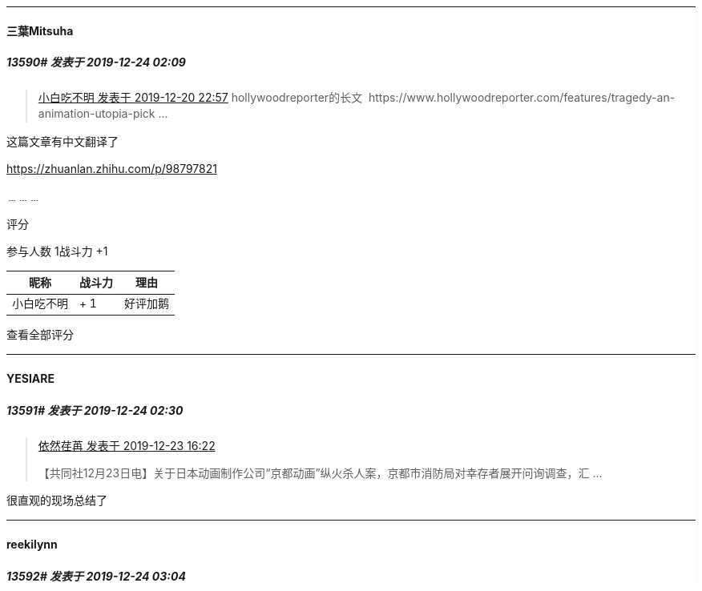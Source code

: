 





-----

####  三葉Mitsuha  
##### 13590#       发表于 2019-12-24 02:09



<blockquote><a href="httphttps://bbs.saraba1st.com/2b/forum.php?mod=redirect&amp;goto=findpost&amp;pid=45934037&amp;ptid=1847593" target="_blank">小白吃不明 发表于 2019-12-20 22:57</a>
 hollywoodreporter的长文  https://www.hollywoodreporter.com/features/tragedy-an-animation-utopia-pick ...</blockquote>
这篇文章有中文翻译了

https://zhuanlan.zhihu.com/p/98797821



﹍﹍﹍

评分





 参与人数 1战斗力 +1

|昵称|战斗力|理由|
|----|---|---|
| 小白吃不明| + 1|好评加鹅|



查看全部评分






-----

####  YESIARE  
##### 13591#       发表于 2019-12-24 02:30



<blockquote><a href="httphttps://bbs.saraba1st.com/2b/forum.php?mod=redirect&amp;goto=findpost&amp;pid=45958974&amp;ptid=1847593" target="_blank">依然荏苒 发表于 2019-12-23 16:22</a>

【共同社12月23日电】关于日本动画制作公司“京都动画”纵火杀人案，京都市消防局对幸存者展开问询调查，汇 ...</blockquote>
很直观的现场总结了







-----

####  reekilynn  
##### 13592#       发表于 2019-12-24 03:04
